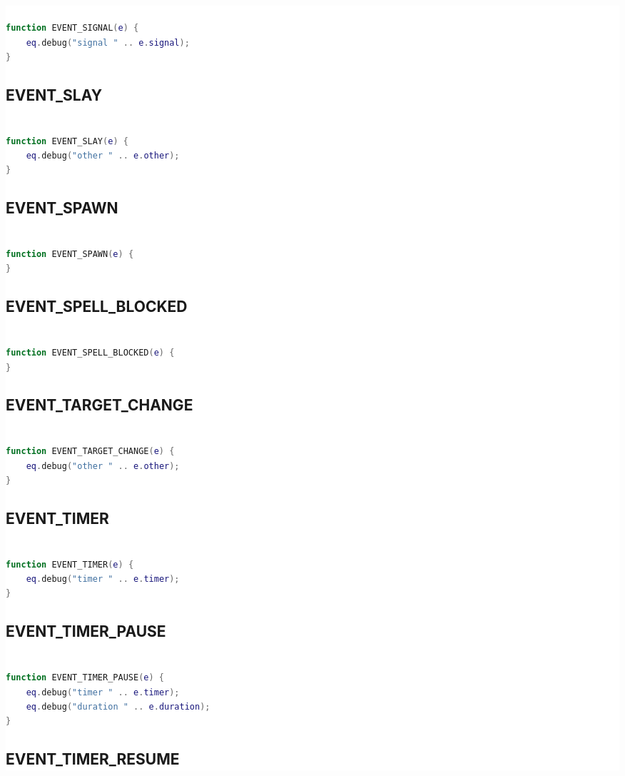 ``` lua

function EVENT_SIGNAL(e) {
	eq.debug("signal " .. e.signal);
}
```
## EVENT_SLAY

``` lua

function EVENT_SLAY(e) {
	eq.debug("other " .. e.other);
}
```
## EVENT_SPAWN

``` lua

function EVENT_SPAWN(e) {
}
```
## EVENT_SPELL_BLOCKED

``` lua

function EVENT_SPELL_BLOCKED(e) {
}
```
## EVENT_TARGET_CHANGE

``` lua

function EVENT_TARGET_CHANGE(e) {
	eq.debug("other " .. e.other);
}
```
## EVENT_TIMER

``` lua

function EVENT_TIMER(e) {
	eq.debug("timer " .. e.timer);
}
```
## EVENT_TIMER_PAUSE

``` lua

function EVENT_TIMER_PAUSE(e) {
	eq.debug("timer " .. e.timer);
	eq.debug("duration " .. e.duration);
}
```
## EVENT_TIMER_RESUME
